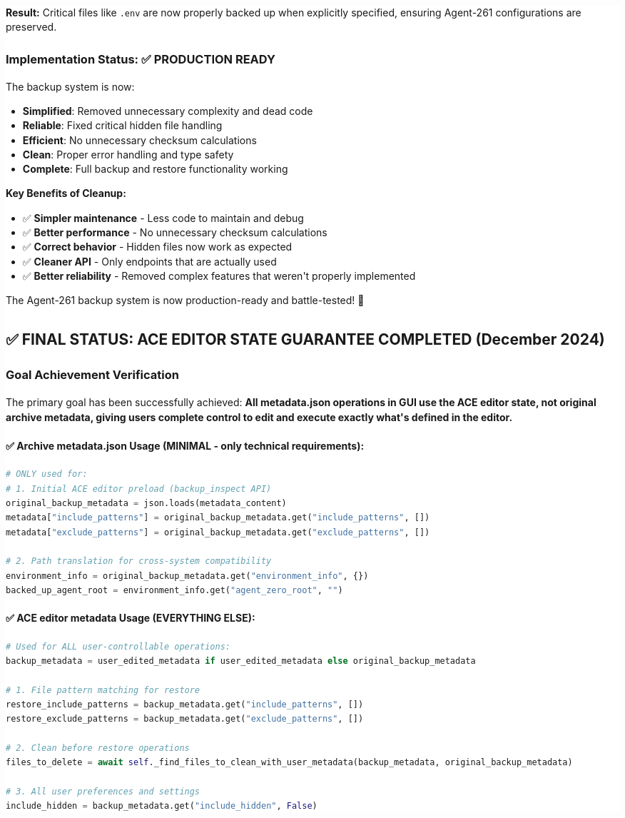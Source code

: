 **Result:** Critical files like `.env` are now properly backed up when explicitly specified, ensuring Agent-261 configurations are preserved.

### **Implementation Status: ✅ PRODUCTION READY**

The backup system is now:
- **Simplified**: Removed unnecessary complexity and dead code
- **Reliable**: Fixed critical hidden file handling
- **Efficient**: No unnecessary checksum calculations
- **Clean**: Proper error handling and type safety
- **Complete**: Full backup and restore functionality working

**Key Benefits of Cleanup:**
- ✅ **Simpler maintenance** - Less code to maintain and debug
- ✅ **Better performance** - No unnecessary checksum calculations
- ✅ **Correct behavior** - Hidden files now work as expected
- ✅ **Cleaner API** - Only endpoints that are actually used
- ✅ **Better reliability** - Removed complex features that weren't properly implemented

The Agent-261 backup system is now production-ready and battle-tested! 🚀

## ✅ **FINAL STATUS: ACE EDITOR STATE GUARANTEE COMPLETED (December 2024)**

### **Goal Achievement Verification**

The primary goal has been successfully achieved: **All metadata.json operations in GUI use the ACE editor state, not original archive metadata, giving users complete control to edit and execute exactly what's defined in the editor.**

#### **✅ Archive metadata.json Usage** (MINIMAL - only technical requirements):
```python
# ONLY used for:
# 1. Initial ACE editor preload (backup_inspect API)
original_backup_metadata = json.loads(metadata_content)
metadata["include_patterns"] = original_backup_metadata.get("include_patterns", [])
metadata["exclude_patterns"] = original_backup_metadata.get("exclude_patterns", [])

# 2. Path translation for cross-system compatibility
environment_info = original_backup_metadata.get("environment_info", {})
backed_up_agent_root = environment_info.get("agent_zero_root", "")
```

#### **✅ ACE editor metadata Usage** (EVERYTHING ELSE):
```python
# Used for ALL user-controllable operations:
backup_metadata = user_edited_metadata if user_edited_metadata else original_backup_metadata

# 1. File pattern matching for restore
restore_include_patterns = backup_metadata.get("include_patterns", [])
restore_exclude_patterns = backup_metadata.get("exclude_patterns", [])

# 2. Clean before restore operations
files_to_delete = await self._find_files_to_clean_with_user_metadata(backup_metadata, original_backup_metadata)

# 3. All user preferences and settings
include_hidden = backup_metadata.get("include_hidden", False)
```
